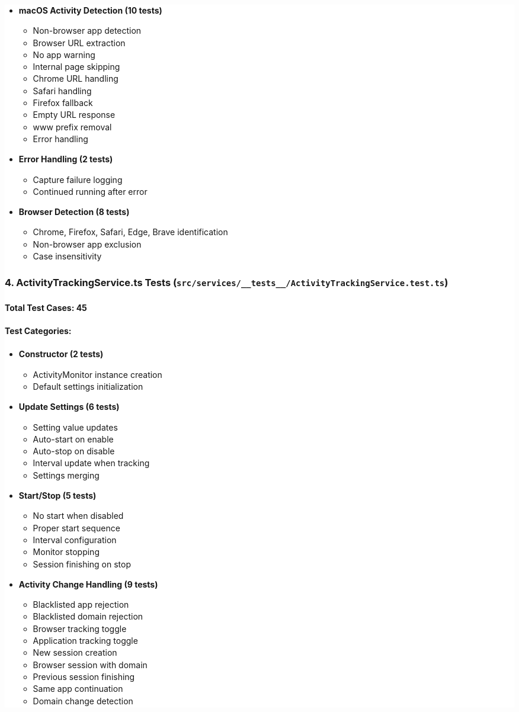 - **macOS Activity Detection (10 tests)**
  - Non-browser app detection
  - Browser URL extraction
  - No app warning
  - Internal page skipping
  - Chrome URL handling
  - Safari handling
  - Firefox fallback
  - Empty URL response
  - www prefix removal
  - Error handling

- **Error Handling (2 tests)**
  - Capture failure logging
  - Continued running after error

- **Browser Detection (8 tests)**
  - Chrome, Firefox, Safari, Edge, Brave identification
  - Non-browser app exclusion
  - Case insensitivity

### 4. ActivityTrackingService.ts Tests (`src/services/__tests__/ActivityTrackingService.test.ts`)
#### Total Test Cases: 45

#### Test Categories:
- **Constructor (2 tests)**
  - ActivityMonitor instance creation
  - Default settings initialization

- **Update Settings (6 tests)**
  - Setting value updates
  - Auto-start on enable
  - Auto-stop on disable
  - Interval update when tracking
  - Settings merging

- **Start/Stop (5 tests)**
  - No start when disabled
  - Proper start sequence
  - Interval configuration
  - Monitor stopping
  - Session finishing on stop

- **Activity Change Handling (9 tests)**
  - Blacklisted app rejection
  - Blacklisted domain rejection
  - Browser tracking toggle
  - Application tracking toggle
  - New session creation
  - Browser session with domain
  - Previous session finishing
  - Same app continuation
  - Domain change detection
